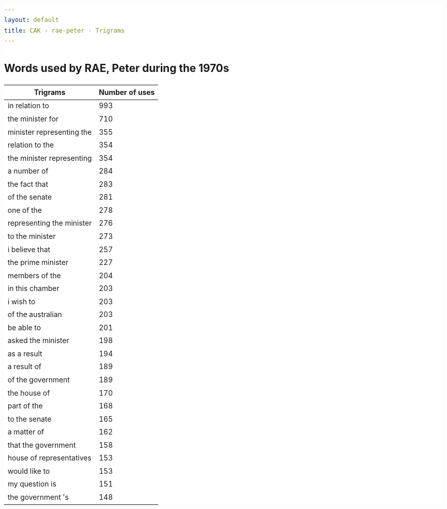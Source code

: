 ```yaml
---
layout: default
title: CAK - rae-peter - Trigrams
---
```

## Words used by RAE, Peter during the 1970s

| Trigrams | Number of uses |
|--------------|----------------|
|in relation to|993|
|the minister for|710|
|minister representing the|355|
|relation to the|354|
|the minister representing|354|
|a number of|284|
|the fact that|283|
|of the senate|281|
|one of the|278|
|representing the minister|276|
|to the minister|273|
|i believe that|257|
|the prime minister|227|
|members of the|204|
|in this chamber|203|
|i wish to|203|
|of the australian|203|
|be able to|201|
|asked the minister|198|
|as a result|194|
|a result of|189|
|of the government|189|
|the house of|170|
|part of the|168|
|to the senate|165|
|a matter of|162|
|that the government|158|
|house of representatives|153|
|would like to|153|
|my question is|151|
|the government 's|148|